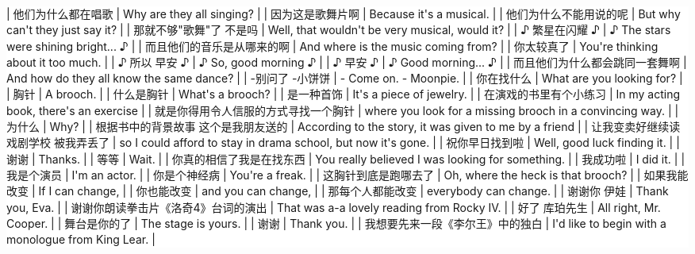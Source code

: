 | 他们为什么都在唱歌  | Why are they all singing? |
| 因为这是歌舞片啊  | Because it's a musical. |
| 他们为什么不能用说的呢  | But why can't they just say it? |
| 那就不够"歌舞"了  不是吗  | Well, that wouldn't be very musical, would it? |
| ♪ 繁星在闪耀 ♪  | ♪ The stars were shining bright... ♪ |
| 而且他们的音乐是从哪来的啊  | And where is the music coming from? |
| 你太较真了  | You're thinking about it too much. |
| ♪ 所以  早安 ♪  | ♪ So, good morning ♪ |
| ♪ 早安 ♪  | ♪ Good morning... ♪ |
| 而且他们为什么都会跳同一套舞啊  | And how do they all know the same dance? |
| -别问了  -小饼饼  | - Come on. - ‭Moonpie. |
| 你在找什么  | What are you looking for? |
| 胸针  | A brooch. |
| 什么是胸针  | What's a brooch? |
| 是一种首饰  | It's a piece of jewelry. |
| 在演戏的书里有个小练习  | In my acting book, there's an exercise |
| 就是你得用令人信服的方式寻找一个胸针  | where you look for a missing brooch in a convincing way. |
| 为什么  | Why? |
| 根据书中的背景故事  这个是我朋友送的  | According to the story, it was given to me by a friend |
| 让我变卖好继续读戏剧学校  被我弄丢了    | so I could afford to stay in drama school, but now it's gone. |
| 祝你早日找到啦  | Well, good luck finding it. |
| 谢谢  | Thanks. |
| 等等  | Wait. |
| 你真的相信了我是在找东西  | You really believed I was looking for something. |
| 我成功啦  | I did it. |
| 我是个演员  | I'm an actor. |
| 你是个神经病  | You're a freak. |
| 这胸针到底是跑哪去了  | Oh, where the heck is that brooch? |
| 如果我能改变  | If I can change, |
| 你也能改变  | and you can change, |
| 那每个人都能改变  | everybody can change. |
| 谢谢你  伊娃  | Thank you, Eva. |
| 谢谢你朗读拳击片《洛奇4》台词的演出  | That was a-a lovely reading from Rocky IV. |
| 好了  库珀先生  | All right, Mr. Cooper. |
| 舞台是你的了  | The stage is yours. |
| 谢谢  | Thank you. |
| 我想要先来一段《李尔王》中的独白  | I'd like to begin with a monologue from King Lear. |